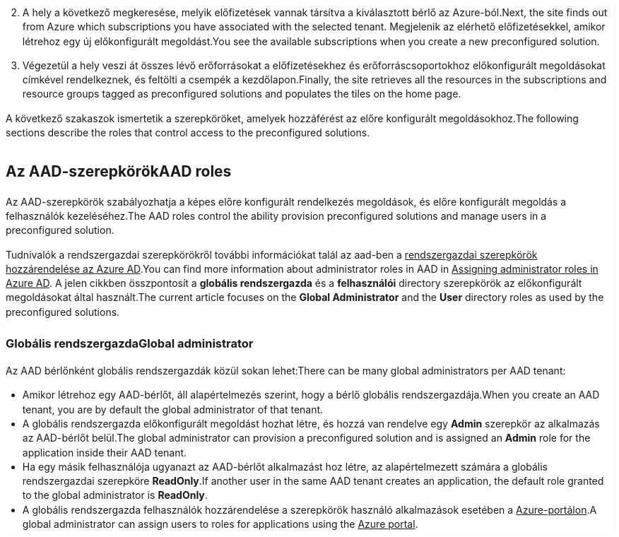 2. <span data-ttu-id="464e5-109">A hely a következő megkeresése, melyik előfizetések vannak társítva a kiválasztott bérlő az Azure-ból.</span><span class="sxs-lookup"><span data-stu-id="464e5-109">Next, the site finds out from Azure which subscriptions you have associated with the selected tenant.</span></span> <span data-ttu-id="464e5-110">Megjelenik az elérhető előfizetésekkel, amikor létrehoz egy új előkonfigurált megoldást.</span><span class="sxs-lookup"><span data-stu-id="464e5-110">You see the available subscriptions when you create a new preconfigured solution.</span></span>

3. <span data-ttu-id="464e5-111">Végezetül a hely veszi át összes lévő erőforrásokat a előfizetésekhez és erőforráscsoportokhoz előkonfigurált megoldásokat címkével rendelkeznek, és feltölti a csempék a kezdőlapon.</span><span class="sxs-lookup"><span data-stu-id="464e5-111">Finally, the site retrieves all the resources in the subscriptions and resource groups tagged as preconfigured solutions and populates the tiles on the home page.</span></span>

<span data-ttu-id="464e5-112">A következő szakaszok ismertetik a szerepköröket, amelyek hozzáférést az előre konfigurált megoldásokhoz.</span><span class="sxs-lookup"><span data-stu-id="464e5-112">The following sections describe the roles that control access to the preconfigured solutions.</span></span>

## <a name="aad-roles"></a><span data-ttu-id="464e5-113">Az AAD-szerepkörök</span><span class="sxs-lookup"><span data-stu-id="464e5-113">AAD roles</span></span>

<span data-ttu-id="464e5-114">Az AAD-szerepkörök szabályozhatja a képes előre konfigurált rendelkezés megoldások, és előre konfigurált megoldás a felhasználók kezeléséhez.</span><span class="sxs-lookup"><span data-stu-id="464e5-114">The AAD roles control the ability provision preconfigured solutions and manage users in a preconfigured solution.</span></span>

<span data-ttu-id="464e5-115">Tudnivalók a rendszergazdai szerepkörökről további információkat talál az aad-ben a [rendszergazdai szerepkörök hozzárendelése az Azure AD][lnk-aad-admin].</span><span class="sxs-lookup"><span data-stu-id="464e5-115">You can find more information about administrator roles in AAD in [Assigning administrator roles in Azure AD][lnk-aad-admin].</span></span> <span data-ttu-id="464e5-116">A jelen cikkben összpontosít a **globális rendszergazda** és a **felhasználói** directory szerepkörök az előkonfigurált megoldásokat által használt.</span><span class="sxs-lookup"><span data-stu-id="464e5-116">The current article focuses on the **Global Administrator** and the **User** directory roles as used by the preconfigured solutions.</span></span>

### <a name="global-administrator"></a><span data-ttu-id="464e5-117">Globális rendszergazda</span><span class="sxs-lookup"><span data-stu-id="464e5-117">Global administrator</span></span>

<span data-ttu-id="464e5-118">Az AAD bérlőnként globális rendszergazdák közül sokan lehet:</span><span class="sxs-lookup"><span data-stu-id="464e5-118">There can be many global administrators per AAD tenant:</span></span>

* <span data-ttu-id="464e5-119">Amikor létrehoz egy AAD-bérlőt, áll alapértelmezés szerint, hogy a bérlő globális rendszergazdája.</span><span class="sxs-lookup"><span data-stu-id="464e5-119">When you create an AAD tenant, you are by default the global administrator of that tenant.</span></span>
* <span data-ttu-id="464e5-120">A globális rendszergazda előkonfigurált megoldást hozhat létre, és hozzá van rendelve egy **Admin** szerepkör az alkalmazás az AAD-bérlőt belül.</span><span class="sxs-lookup"><span data-stu-id="464e5-120">The global administrator can provision a preconfigured solution and is assigned an **Admin** role for the application inside their AAD tenant.</span></span>
* <span data-ttu-id="464e5-121">Ha egy másik felhasználója ugyanazt az AAD-bérlőt alkalmazást hoz létre, az alapértelmezett számára a globális rendszergazdai szerepköre **ReadOnly**.</span><span class="sxs-lookup"><span data-stu-id="464e5-121">If another user in the same AAD tenant creates an application, the default role granted to the global administrator is **ReadOnly**.</span></span>
* <span data-ttu-id="464e5-122">A globális rendszergazda felhasználók hozzárendelése a szerepkörök használó alkalmazások esetében a [Azure-portálon][lnk-portal].</span><span class="sxs-lookup"><span data-stu-id="464e5-122">A global administrator can assign users to roles for applications using the [Azure portal][lnk-portal].</span></span>


[img-flowchart]: media/iot-suite-permissions/flowchart.png
[lnk-azureiotsuite]: https://www.azureiotsuite.com/
[lnk-rm-github-repo]: https://github.com/Azure/azure-iot-remote-monitoring
[lnk-pm-github-repo]: https://github.com/Azure/azure-iot-predictive-maintenance
[lnk-cf-github-repo]: https://github.com/Azure/azure-iot-connected-factory
[lnk-aad-admin]: ../active-directory/active-directory-assign-admin-roles.md
[lnk-classic-portal]: https://manage.windowsazure.com/
[lnk-portal]: https://portal.azure.com/
[lnk-create-edit-users]: ../active-directory/active-directory-create-users.md
[lnk-assign-app-roles]: ../active-directory/active-directory-coreapps-assign-user-azure-portal.md
[lnk-service-admins]: https://azure.microsoft.com/support/changing-service-admin-and-co-admin/
[lnk-admin-roles]: ../billing/billing-add-change-azure-subscription-administrator.md
[lnk-resource-cs]: https://github.com/Azure/azure-iot-remote-monitoring/blob/master/DeviceAdministration/Web/Security/RolePermissions.cs
[lnk-help-support]: https://portal.azure.com/#blade/Microsoft_Azure_Support/HelpAndSupportBlade
[lnk-customize]: iot-suite-guidance-on-customizing-preconfigured-solutions.md